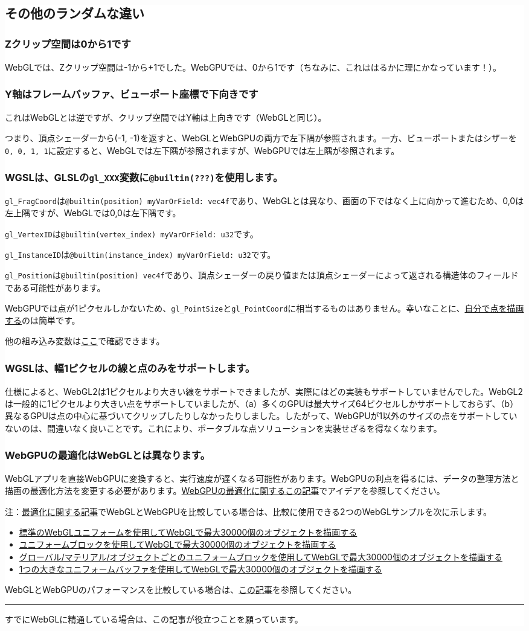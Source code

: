 ## その他のランダムな違い

### Zクリップ空間は0から1です

WebGLでは、Zクリップ空間は-1から+1でした。WebGPUでは、0から1です（ちなみに、これははるかに理にかなっています！）。

### Y軸はフレームバッファ、ビューポート座標で下向きです

これはWebGLとは逆ですが、クリップ空間ではY軸は上向きです（WebGLと同じ）。

つまり、頂点シェーダーから(-1, -1)を返すと、WebGLとWebGPUの両方で左下隅が参照されます。一方、ビューポートまたはシザーを`0, 0, 1, 1`に設定すると、WebGLでは左下隅が参照されますが、WebGPUでは左上隅が参照されます。

### WGSLは、GLSLの`gl_XXX`変数に`@builtin(???)`を使用します。

`gl_FragCoord`は`@builtin(position) myVarOrField: vec4f`であり、WebGLとは異なり、画面の下ではなく上に向かって進むため、0,0は左上隅ですが、WebGLでは0,0は左下隅です。

`gl_VertexID`は`@builtin(vertex_index) myVarOrField: u32`です。

`gl_InstanceID`は`@builtin(instance_index) myVarOrField: u32`です。

`gl_Position`は`@builtin(position) vec4f`であり、頂点シェーダーの戻り値または頂点シェーダーによって返される構造体のフィールドである可能性があります。

WebGPUでは点が1ピクセルしかないため、`gl_PointSize`と`gl_PointCoord`に相当するものはありません。幸いなことに、[自分で点を描画する](webgpu-points.html)のは簡単です。

他の組み込み変数は[ここ](https://www.w3.org/TR/WGSL/#builtin-variables)で確認できます。

### WGSLは、幅1ピクセルの線と点のみをサポートします。

仕様によると、WebGL2は1ピクセルより大きい線をサポートできましたが、実際にはどの実装もサポートしていませんでした。WebGL2は一般的に1ピクセルより大きい点をサポートしていましたが、（a）多くのGPUは最大サイズ64ピクセルしかサポートしておらず、（b）異なるGPUは点の中心に基づいてクリップしたりしなかったりしました。したがって、WebGPUが1以外のサイズの点をサポートしていないのは、間違いなく良いことです。これにより、ポータブルな点ソリューションを実装せざるを得なくなります。

### WebGPUの最適化はWebGLとは異なります。

WebGLアプリを直接WebGPUに変換すると、実行速度が遅くなる可能性があります。WebGPUの利点を得るには、データの整理方法と描画の最適化方法を変更する必要があります。[WebGPUの最適化に関するこの記事](webgpu-optimization.html)でアイデアを参照してください。

注：[最適化に関する記事](webgpu-optimization.html)でWebGLとWebGPUを比較している場合は、比較に使用できる2つのWebGLサンプルを次に示します。

* [標準のWebGLユニフォームを使用してWebGLで最大30000個のオブジェクトを描画する](../webgl-optimization-none.html)
* [ユニフォームブロックを使用してWebGLで最大30000個のオブジェクトを描画する](../webgl-optimization-none-uniform-buffers.html)
* [グローバル/マテリアル/オブジェクトごとのユニフォームブロックを使用してWebGLで最大30000個のオブジェクトを描画する](../webgl-optimization-global-material-per-object-uniform-buffers.html)
* [1つの大きなユニフォームバッファを使用してWebGLで最大30000個のオブジェクトを描画する](../webgl-optimization-uniform-buffers-one-large.html)

WebGLとWebGPUのパフォーマンスを比較している場合は、[この記事](https://toji.dev/webgpu-best-practices/webgl-performance-comparison)を参照してください。

---

すでにWebGLに精通している場合は、この記事が役立つことを願っています。